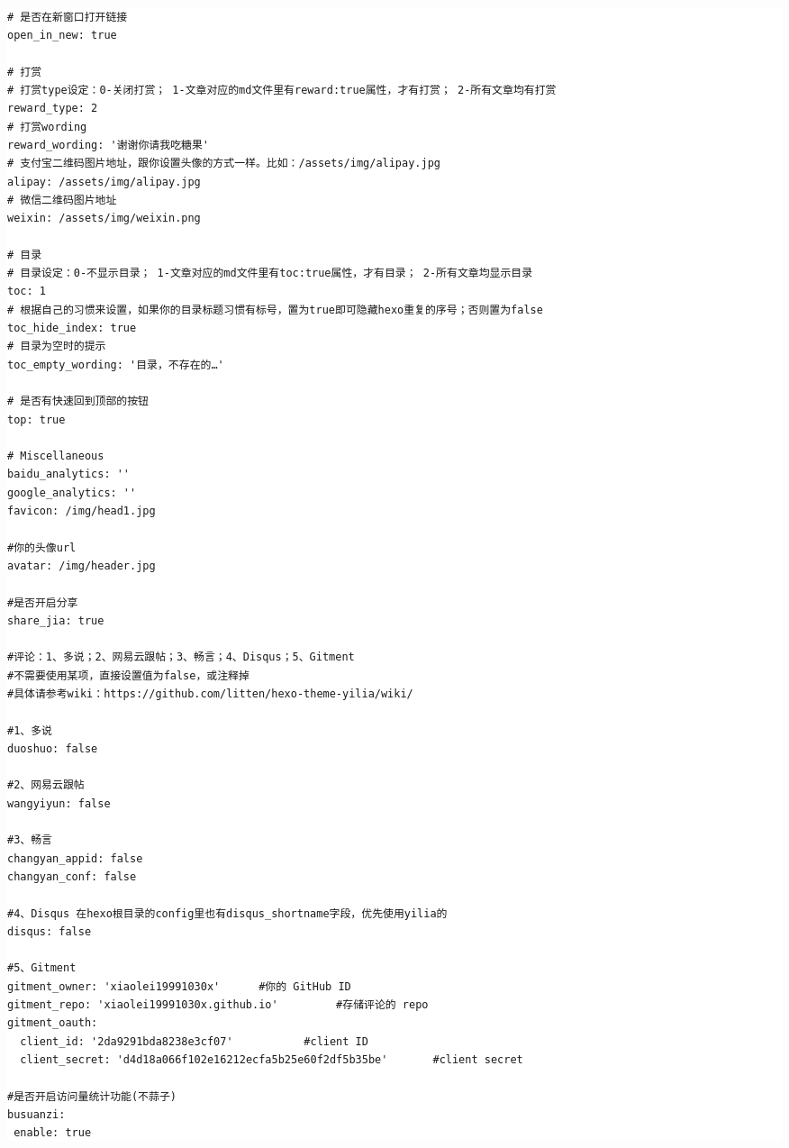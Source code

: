 ```
# 是否在新窗口打开链接
open_in_new: true

# 打赏
# 打赏type设定：0-关闭打赏； 1-文章对应的md文件里有reward:true属性，才有打赏； 2-所有文章均有打赏
reward_type: 2
# 打赏wording
reward_wording: '谢谢你请我吃糖果'
# 支付宝二维码图片地址，跟你设置头像的方式一样。比如：/assets/img/alipay.jpg
alipay: /assets/img/alipay.jpg
# 微信二维码图片地址
weixin: /assets/img/weixin.png

# 目录
# 目录设定：0-不显示目录； 1-文章对应的md文件里有toc:true属性，才有目录； 2-所有文章均显示目录
toc: 1
# 根据自己的习惯来设置，如果你的目录标题习惯有标号，置为true即可隐藏hexo重复的序号；否则置为false
toc_hide_index: true
# 目录为空时的提示
toc_empty_wording: '目录，不存在的…'

# 是否有快速回到顶部的按钮
top: true

# Miscellaneous
baidu_analytics: ''
google_analytics: ''
favicon: /img/head1.jpg

#你的头像url
avatar: /img/header.jpg

#是否开启分享
share_jia: true

#评论：1、多说；2、网易云跟帖；3、畅言；4、Disqus；5、Gitment
#不需要使用某项，直接设置值为false，或注释掉
#具体请参考wiki：https://github.com/litten/hexo-theme-yilia/wiki/

#1、多说
duoshuo: false

#2、网易云跟帖
wangyiyun: false

#3、畅言
changyan_appid: false
changyan_conf: false

#4、Disqus 在hexo根目录的config里也有disqus_shortname字段，优先使用yilia的
disqus: false

#5、Gitment
gitment_owner: 'xiaolei19991030x'      #你的 GitHub ID
gitment_repo: 'xiaolei19991030x.github.io'         #存储评论的 repo
gitment_oauth:
  client_id: '2da9291bda8238e3cf07'           #client ID
  client_secret: 'd4d18a066f102e16212ecfa5b25e60f2df5b35be'       #client secret

#是否开启访问量统计功能(不蒜子)
busuanzi:
 enable: true

```